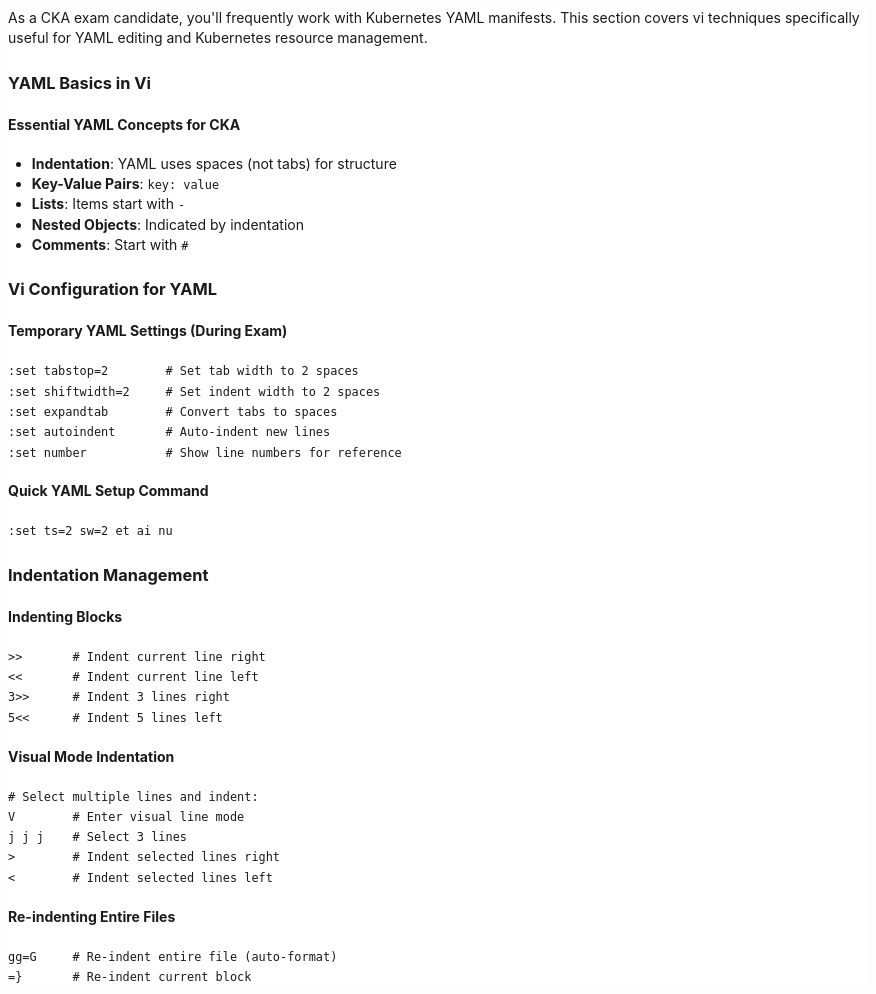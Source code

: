 As a CKA exam candidate, you'll frequently work with Kubernetes YAML manifests. This section covers vi techniques specifically useful for YAML editing and Kubernetes resource management.

### YAML Basics in Vi

#### Essential YAML Concepts for CKA
- **Indentation**: YAML uses spaces (not tabs) for structure
- **Key-Value Pairs**: `key: value`
- **Lists**: Items start with `-`
- **Nested Objects**: Indicated by indentation
- **Comments**: Start with `#`

### Vi Configuration for YAML

#### Temporary YAML Settings (During Exam)
```
:set tabstop=2        # Set tab width to 2 spaces
:set shiftwidth=2     # Set indent width to 2 spaces
:set expandtab        # Convert tabs to spaces
:set autoindent       # Auto-indent new lines
:set number           # Show line numbers for reference
```

#### Quick YAML Setup Command
```
:set ts=2 sw=2 et ai nu
```

### Indentation Management

#### Indenting Blocks
```
>>       # Indent current line right
<<       # Indent current line left
3>>      # Indent 3 lines right
5<<      # Indent 5 lines left
```

#### Visual Mode Indentation
```
# Select multiple lines and indent:
V        # Enter visual line mode
j j j    # Select 3 lines
>        # Indent selected lines right
<        # Indent selected lines left
```

#### Re-indenting Entire Files
```
gg=G     # Re-indent entire file (auto-format)
=}       # Re-indent current block
```
